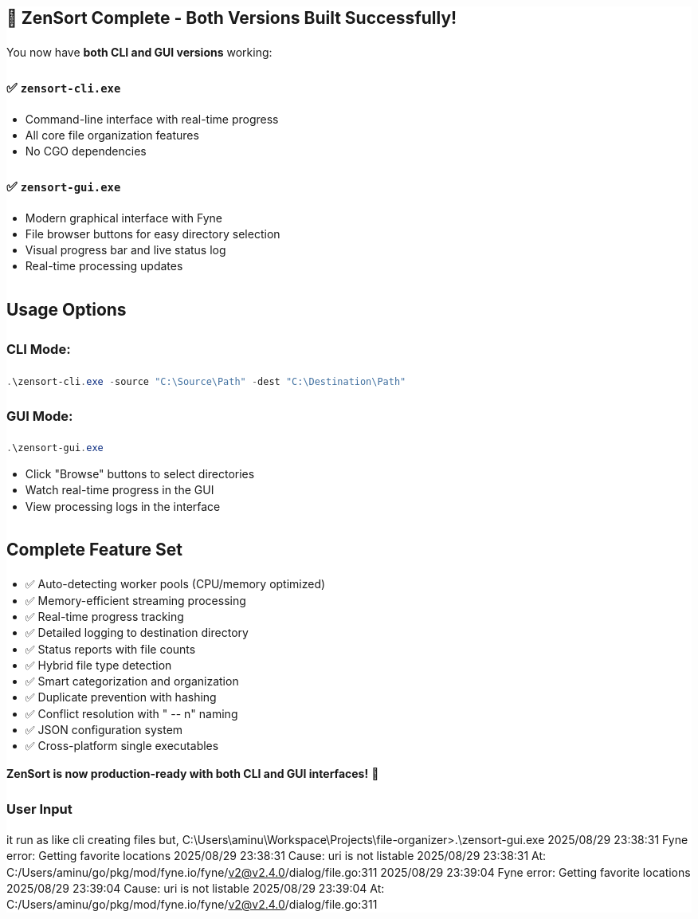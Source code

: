 ## 🎉 **ZenSort Complete - Both Versions Built Successfully!**

You now have **both CLI and GUI versions** working:

### **✅ `zensort-cli.exe`** 
- Command-line interface with real-time progress
- All core file organization features
- No CGO dependencies

### **✅ `zensort-gui.exe`**
- Modern graphical interface with Fyne
- File browser buttons for easy directory selection
- Visual progress bar and live status log
- Real-time processing updates

## **Usage Options**

### **CLI Mode:**
```powershell
.\zensort-cli.exe -source "C:\Source\Path" -dest "C:\Destination\Path"
```

### **GUI Mode:**
```powershell
.\zensort-gui.exe
```
- Click "Browse" buttons to select directories
- Watch real-time progress in the GUI
- View processing logs in the interface

## **Complete Feature Set**
- ✅ Auto-detecting worker pools (CPU/memory optimized)
- ✅ Memory-efficient streaming processing  
- ✅ Real-time progress tracking
- ✅ Detailed logging to destination directory
- ✅ Status reports with file counts
- ✅ Hybrid file type detection
- ✅ Smart categorization and organization
- ✅ Duplicate prevention with hashing
- ✅ Conflict resolution with " -- n" naming
- ✅ JSON configuration system
- ✅ Cross-platform single executables

**ZenSort is now production-ready with both CLI and GUI interfaces!** 🚀

### User Input

it run as like cli creating files but, 
C:\Users\aminu\Workspace\Projects\file-organizer>.\zensort-gui.exe
2025/08/29 23:38:31 Fyne error:  Getting favorite locations
2025/08/29 23:38:31   Cause: uri is not listable
2025/08/29 23:38:31   At: C:/Users/aminu/go/pkg/mod/fyne.io/fyne/v2@v2.4.0/dialog/file.go:311
2025/08/29 23:39:04 Fyne error:  Getting favorite locations
2025/08/29 23:39:04   Cause: uri is not listable
2025/08/29 23:39:04   At: C:/Users/aminu/go/pkg/mod/fyne.io/fyne/v2@v2.4.0/dialog/file.go:311
